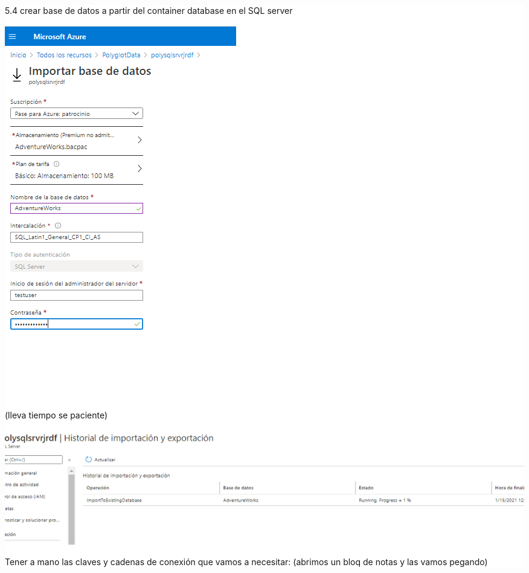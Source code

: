 5.4 crear base de datos a partir del container database en el SQL server 

![s4](imagenes/s6.PNG)


 (lleva tiempo se paciente)
 
 ![s4](imagenes/s7.PNG)

	
Tener a mano las claves y cadenas de conexión que vamos a necesitar: (abrimos un bloq de notas y las vamos pegando)  
